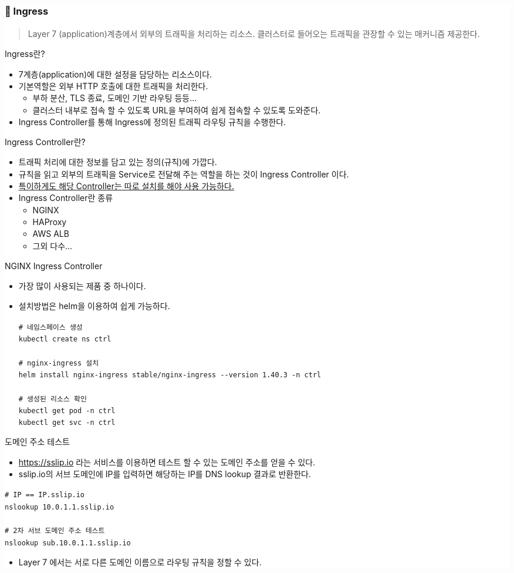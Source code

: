 ### :ship: Ingress

> Layer 7 (application)계층에서 외부의 트래픽을 처리하는 리소스.
> 클러스터로 들어오는 트래픽을 관장할 수 있는 매커니즘 제공한다.

Ingress란?

- 7계층(application)에 대한 설정을 담당하는 리소스이다.
- 기본역할은 외부 HTTP 호출에 대한 트래픽을 처리한다.
  - 부하 분산, TLS 종료, 도메인 기반 라우팅 등등...
  - 클러스터 내부로 접속 할 수 있도록 URL을 부여하여 쉽게 접속할 수 있도록 도와준다.
- Ingress Controller를 통해 Ingress에 정의된 트래픽 라우팅 규칙을 수행한다.

Ingress Controller란?

- 트래픽 처리에 대한 정보를 담고 있는 정의(규칙)에 가깝다.
- 규칙을 읽고 외부의 트래픽을 Service로 전달해 주는 역할을 하는 것이 Ingress Controller 이다.
- <u>특이하게도 해당 Controller는 따로 설치를 해야 사용 가능하다.</u>
- Ingress Controller란 종류
  - NGINX
  - HAProxy
  - AWS ALB
  - 그외 다수...

NGINX Ingress Controller

- 가장 많이 사용되는 제품 중 하나이다.

- 설치방법은 helm을 이용하여 쉽게 가능하다.

  ```shell
  # 네임스페이스 생성
  kubectl create ns ctrl
  
  # nginx-ingress 설치
  helm install nginx-ingress stable/nginx-ingress --version 1.40.3 -n ctrl
  
  # 생성된 리소스 확인
  kubectl get pod -n ctrl
  kubectl get svc -n ctrl
  ```

도메인 주소 테스트

- https://sslip.io 라는 서비스를 이용하면 테스트 할 수 있는 도메인 주소를 얻을 수 있다.
- sslip.io의 서브 도메인에 IP를 입력하면 해당하는 IP를 DNS lookup 결과로 반환한다.

```shell
# IP == IP.sslip.io
nslookup 10.0.1.1.sslip.io

# 2차 서브 도메인 주소 테스트
nslookup sub.10.0.1.1.sslip.io
```

- Layer 7 에서는 서로 다른 도메인 이름으로 라우팅 규칙을 정할 수 있다.
